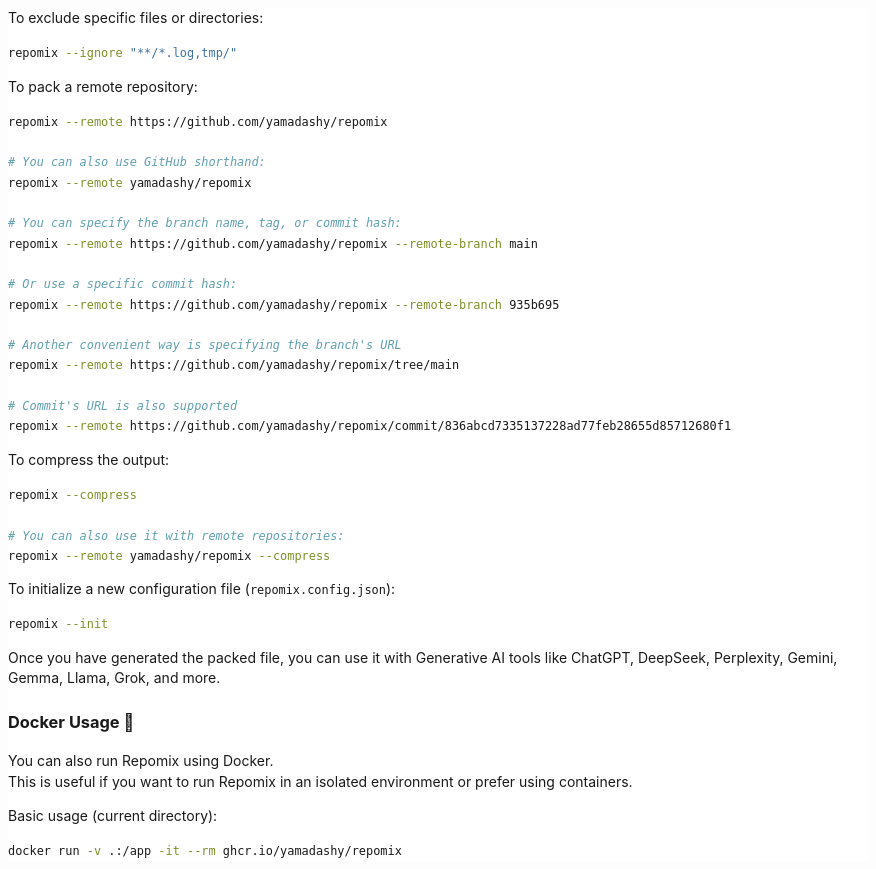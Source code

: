 To exclude specific files or directories:

```bash
repomix --ignore "**/*.log,tmp/"
```

To pack a remote repository:

```bash
repomix --remote https://github.com/yamadashy/repomix

# You can also use GitHub shorthand:
repomix --remote yamadashy/repomix

# You can specify the branch name, tag, or commit hash:
repomix --remote https://github.com/yamadashy/repomix --remote-branch main

# Or use a specific commit hash:
repomix --remote https://github.com/yamadashy/repomix --remote-branch 935b695

# Another convenient way is specifying the branch's URL
repomix --remote https://github.com/yamadashy/repomix/tree/main

# Commit's URL is also supported
repomix --remote https://github.com/yamadashy/repomix/commit/836abcd7335137228ad77feb28655d85712680f1

```

To compress the output:

```bash
repomix --compress

# You can also use it with remote repositories:
repomix --remote yamadashy/repomix --compress
```

To initialize a new configuration file (`repomix.config.json`):

```bash
repomix --init
```

Once you have generated the packed file, you can use it with Generative AI tools like ChatGPT, DeepSeek, Perplexity, Gemini, Gemma, Llama, Grok, and more.

### Docker Usage 🐳

You can also run Repomix using Docker.  
This is useful if you want to run Repomix in an isolated environment or prefer using containers.

Basic usage (current directory):

```bash
docker run -v .:/app -it --rm ghcr.io/yamadashy/repomix
```
